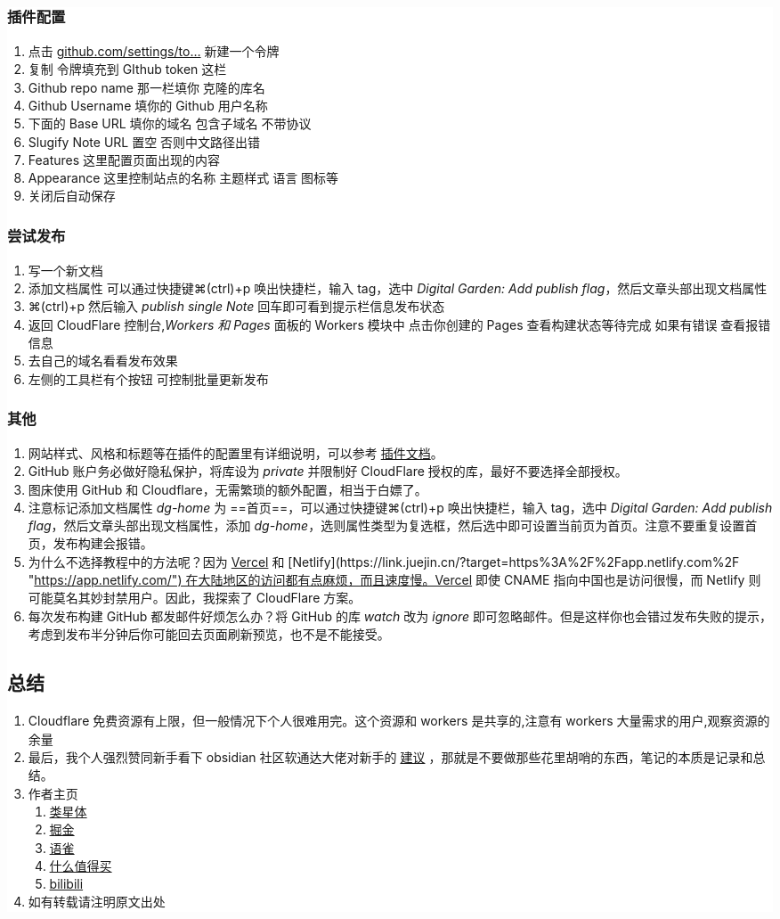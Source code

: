 ### 插件配置

1. 点击 [github.com/settings/to…](https://link.juejin.cn/?target=https%3A%2F%2Fgithub.com%2Fsettings%2Ftokens%2Fnew%3Fscopes%3Drepo "https://github.com/settings/tokens/new?scopes=repo") 新建一个令牌
2. 复制 令牌填充到 GIthub token 这栏
3. Github repo name 那一栏填你 克隆的库名
4. Github Username 填你的 Github 用户名称
5. 下面的 Base URL 填你的域名 包含子域名 不带协议
6. Slugify Note URL 置空 否则中文路径出错
7. Features 这里配置页面出现的内容
8. Appearance 这里控制站点的名称 主题样式 语言 图标等
9. 关闭后自动保存

### 尝试发布

1. 写一个新文档
2. 添加文档属性 可以通过快捷键⌘(ctrl)+p 唤出快捷栏，输入 tag，选中 *Digital Garden: Add publish flag*，然后文章头部出现文档属性
3. ⌘(ctrl)+p 然后输入 *publish single Note* 回车即可看到提示栏信息发布状态
4. 返回 CloudFlare 控制台,*Workers 和 Pages* 面板的 Workers 模块中 点击你创建的 Pages 查看构建状态等待完成 如果有错误 查看报错信息
5. 去自己的域名看看发布效果
6. 左侧的工具栏有个按钮 可控制批量更新发布

### 其他

1. 网站样式、风格和标题等在插件的配置里有详细说明，可以参考 [插件文档](https://link.juejin.cn/?target=https%3A%2F%2Fdg-docs.ole.dev%2Fgetting-started%2F04-appearance-settings%2F "https://dg-docs.ole.dev/getting-started/04-appearance-settings/")。
2. GitHub 账户务必做好隐私保护，将库设为 *private* 并限制好 CloudFlare 授权的库，最好不要选择全部授权。
3. 图床使用 GitHub 和 Cloudflare，无需繁琐的额外配置，相当于白嫖了。
4. 注意标记添加文档属性 *dg-home* 为 ==首页==，可以通过快捷键⌘(ctrl)+p 唤出快捷栏，输入 tag，选中 *Digital Garden: Add publish flag*，然后文章头部出现文档属性，添加 *dg-home*，选则属性类型为复选框，然后选中即可设置当前页为首页。注意不要重复设置首页，发布构建会报错。
5. 为什么不选择教程中的方法呢？因为 [Vercel](https://link.juejin.cn/?target=https%3A%2F%2Fvercel.com%2Fdashboard "https://vercel.com/dashboard") 和 [Netlify](https://link.juejin.cn/?target=https%3A%2F%2Fapp.netlify.com%2F "https://app.netlify.com/") 在大陆地区的访问都有点麻烦，而且速度慢。Vercel 即使 CNAME 指向中国也是访问很慢，而 Netlify 则可能莫名其妙封禁用户。因此，我探索了 CloudFlare 方案。
6. 每次发布构建 GitHub 都发邮件好烦怎么办？将 GitHub 的库 *watch* 改为 *ignore* 即可忽略邮件。但是这样你也会错过发布失败的提示，考虑到发布半分钟后你可能回去页面刷新预览，也不是不能接受。

## 总结

1. Cloudflare 免费资源有上限，但一般情况下个人很难用完。这个资源和 workers 是共享的,注意有 workers 大量需求的用户,观察资源的余量
2. 最后，我个人强烈赞同新手看下 obsidian 社区软通达大佬对新手的 [建议](https://link.juejin.cn/?target=https%3A%2F%2Fpublish.obsidian.md%2Fchinesehelp%2F01%2B2021%25E6%2596%25B0%25E6%2595%2599%25E7%25A8%258B%2F%25E6%259C%25AC%25E4%25BA%25BA%25E5%25AF%25B9obsidian%25E6%2596%25B0%25E6%2589%258B%25E7%259A%2584%25E5%25BB%25BA%25E8%25AE%25AE%25EF%25BC%25882022%25E7%2589%2588%25E6%259C%25AC%25EF%25BC%2589%2Bby%2B%25E8%25BD%25AF%25E9%2580%259A%25E8%25BE%25BE%23%25E4%25B8%258D%25E5%25BB%25BA%25E8%25AE%25AE%25E4%25BD%25A0%25E7%25AB%258B%25E5%2588%25BB%25E5%2581%259A%25E7%259A%2584%25E4%25BA%258B%25E6%2583%2585 "https://publish.obsidian.md/chinesehelp/01+2021%E6%96%B0%E6%95%99%E7%A8%8B/%E6%9C%AC%E4%BA%BA%E5%AF%B9obsidian%E6%96%B0%E6%89%8B%E7%9A%84%E5%BB%BA%E8%AE%AE%EF%BC%882022%E7%89%88%E6%9C%AC%EF%BC%89+by+%E8%BD%AF%E9%80%9A%E8%BE%BE#%E4%B8%8D%E5%BB%BA%E8%AE%AE%E4%BD%A0%E7%AB%8B%E5%88%BB%E5%81%9A%E7%9A%84%E4%BA%8B%E6%83%85") ，那就是不要做那些花里胡哨的东西，笔记的本质是记录和总结。
3. 作者主页
	1. [类星体](https://link.juejin.cn/?target=https%3A%2F%2Fblog.186886996.xyz%2F "https://blog.186886996.xyz/")
	2. [掘金](https://juejin.cn/user/2506542241561223/posts "https://juejin.cn/user/2506542241561223/posts")
	3. [语雀](https://link.juejin.cn/?target=https%3A%2F%2Fwww.yuque.com%2Fu488064 "https://www.yuque.com/u488064")
	4. [什么值得买](https://link.juejin.cn/?target=https%3A%2F%2Fzhiyou.smzdm.com%2Fmember%2F4478692379%2Farticle%2F "https://zhiyou.smzdm.com/member/4478692379/article/")
	5. [bilibili](https://link.juejin.cn/?target=https%3A%2F%2Fspace.bilibili.com%2F1499065%2Farticle "https://space.bilibili.com/1499065/article")
4. 如有转载请注明原文出处